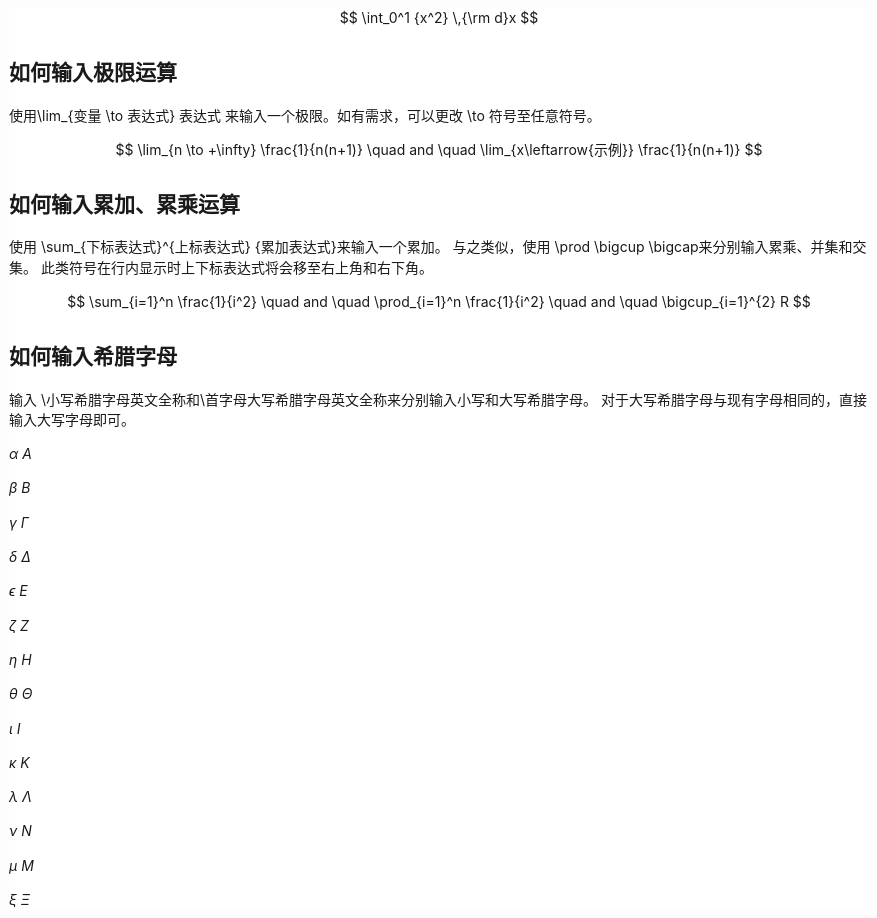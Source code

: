 $$
\int_0^1 {x^2} \,{\rm d}x
$$


## 如何输入极限运算

使用\lim_{变量 \to 表达式} 表达式 来输入一个极限。如有需求，可以更改 \to 符号至任意符号。

$$
\lim_{n \to +\infty} \frac{1}{n(n+1)} \quad and \quad \lim_{x\leftarrow{示例}} \frac{1}{n(n+1)}
$$


## 如何输入累加、累乘运算

使用 \sum_{下标表达式}^{上标表达式} {累加表达式}来输入一个累加。
与之类似，使用 \prod \bigcup \bigcap来分别输入累乘、并集和交集。
此类符号在行内显示时上下标表达式将会移至右上角和右下角。

$$
\sum_{i=1}^n \frac{1}{i^2} \quad and \quad \prod_{i=1}^n \frac{1}{i^2} \quad and \quad \bigcup_{i=1}^{2} R
$$


## 如何输入希腊字母

输入 \小写希腊字母英文全称和\首字母大写希腊字母英文全称来分别输入小写和大写希腊字母。
对于大写希腊字母与现有字母相同的，直接输入大写字母即可。

$\alpha$		$A$	 

$\beta$		$B$	 

$\gamma$		$\Gamma$	

$\delta$		$\Delta$	 

$\epsilon$		$E$	  

$\zeta$		$Z$	

$\eta$		$H$	 

$\theta$		$\Theta$	

$\iota$		$I$	

$\kappa$		$K$	  

$\lambda$		$\Lambda$	

$\nu$		$N$	

$\mu$		$M$	 

$\xi$		$\Xi$	
